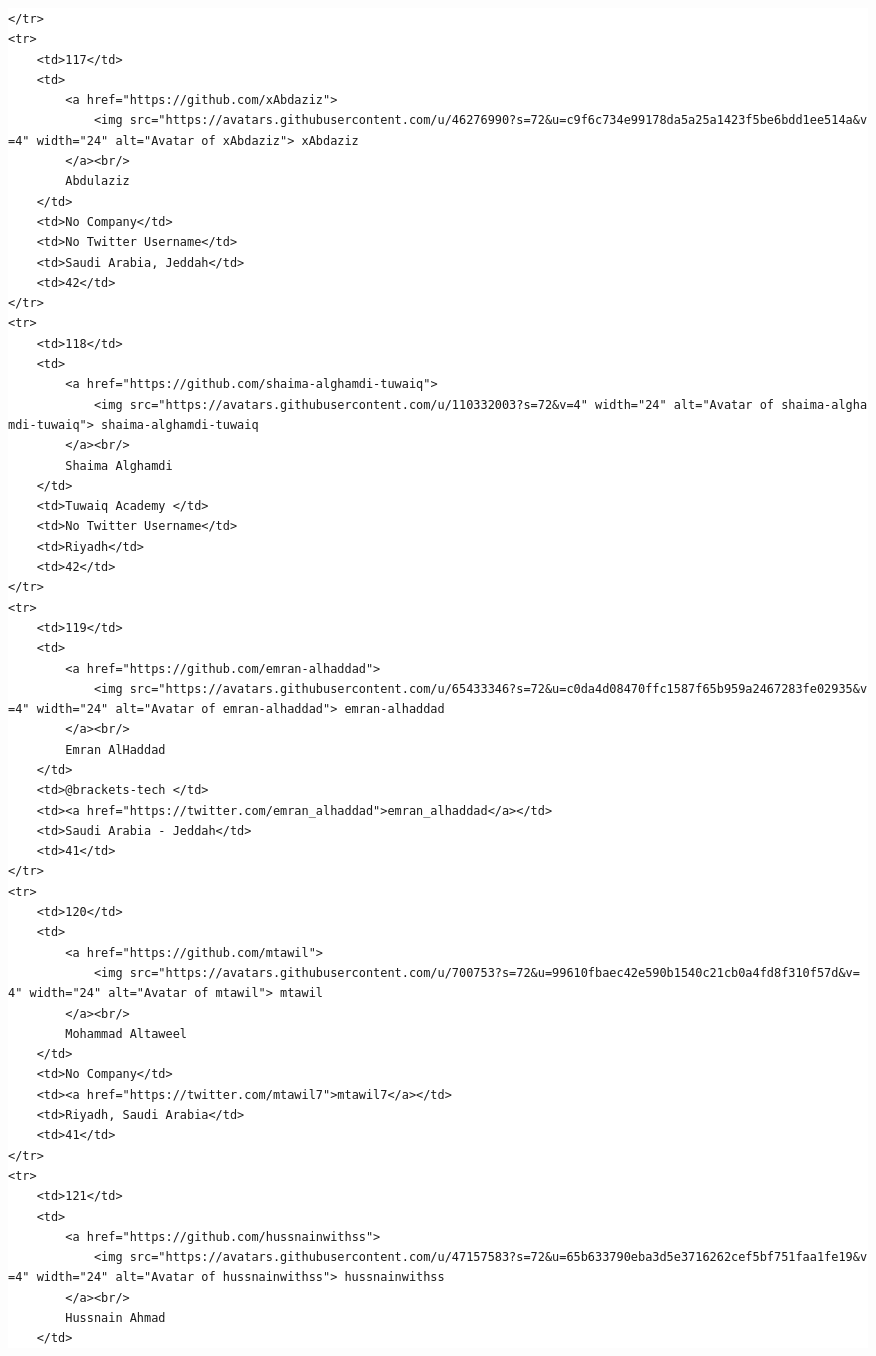 	</tr>
	<tr>
		<td>117</td>
		<td>
			<a href="https://github.com/xAbdaziz">
				<img src="https://avatars.githubusercontent.com/u/46276990?s=72&u=c9f6c734e99178da5a25a1423f5be6bdd1ee514a&v=4" width="24" alt="Avatar of xAbdaziz"> xAbdaziz
			</a><br/>
			Abdulaziz
		</td>
		<td>No Company</td>
		<td>No Twitter Username</td>
		<td>Saudi Arabia, Jeddah</td>
		<td>42</td>
	</tr>
	<tr>
		<td>118</td>
		<td>
			<a href="https://github.com/shaima-alghamdi-tuwaiq">
				<img src="https://avatars.githubusercontent.com/u/110332003?s=72&v=4" width="24" alt="Avatar of shaima-alghamdi-tuwaiq"> shaima-alghamdi-tuwaiq
			</a><br/>
			Shaima Alghamdi
		</td>
		<td>Tuwaiq Academy </td>
		<td>No Twitter Username</td>
		<td>Riyadh</td>
		<td>42</td>
	</tr>
	<tr>
		<td>119</td>
		<td>
			<a href="https://github.com/emran-alhaddad">
				<img src="https://avatars.githubusercontent.com/u/65433346?s=72&u=c0da4d08470ffc1587f65b959a2467283fe02935&v=4" width="24" alt="Avatar of emran-alhaddad"> emran-alhaddad
			</a><br/>
			Emran AlHaddad
		</td>
		<td>@brackets-tech </td>
		<td><a href="https://twitter.com/emran_alhaddad">emran_alhaddad</a></td>
		<td>Saudi Arabia - Jeddah</td>
		<td>41</td>
	</tr>
	<tr>
		<td>120</td>
		<td>
			<a href="https://github.com/mtawil">
				<img src="https://avatars.githubusercontent.com/u/700753?s=72&u=99610fbaec42e590b1540c21cb0a4fd8f310f57d&v=4" width="24" alt="Avatar of mtawil"> mtawil
			</a><br/>
			Mohammad Altaweel
		</td>
		<td>No Company</td>
		<td><a href="https://twitter.com/mtawil7">mtawil7</a></td>
		<td>Riyadh, Saudi Arabia</td>
		<td>41</td>
	</tr>
	<tr>
		<td>121</td>
		<td>
			<a href="https://github.com/hussnainwithss">
				<img src="https://avatars.githubusercontent.com/u/47157583?s=72&u=65b633790eba3d5e3716262cef5bf751faa1fe19&v=4" width="24" alt="Avatar of hussnainwithss"> hussnainwithss
			</a><br/>
			Hussnain Ahmad
		</td>